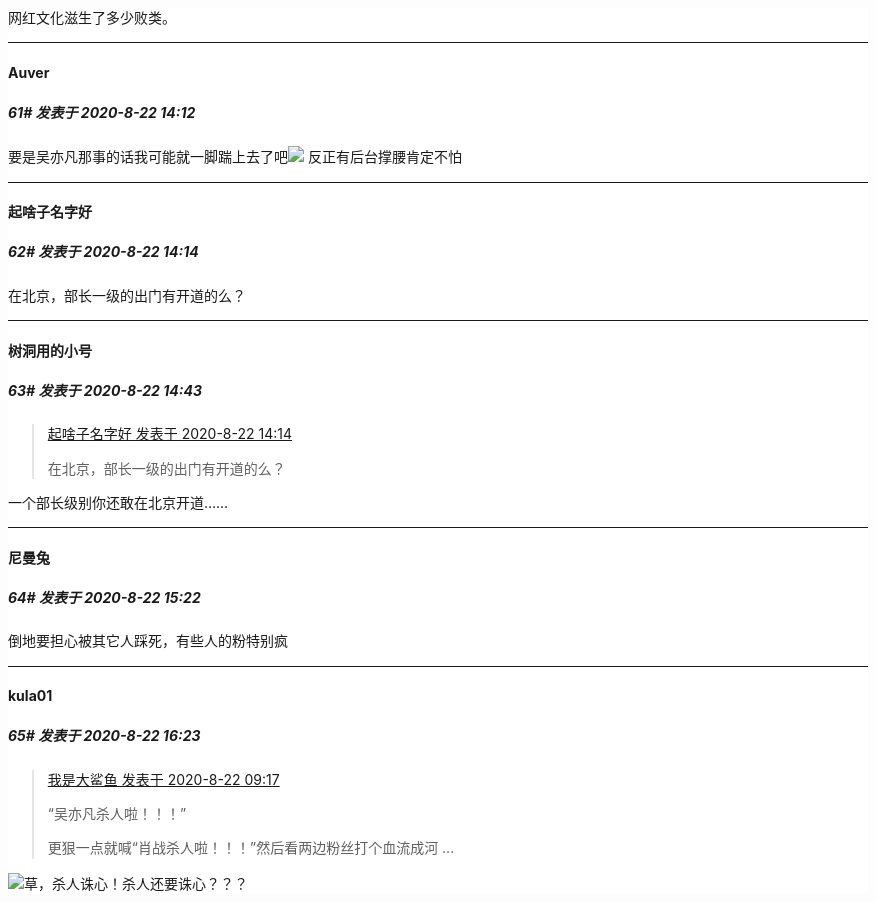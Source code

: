 
网红文化滋生了多少败类。


-----

####  Auver  
##### 61#       发表于 2020-8-22 14:12


要是吴亦凡那事的话我可能就一脚踹上去了吧<img src="https://static.saraba1st.com/image/smiley/face2017/067.png" referrerpolicy="no-referrer">
反正有后台撑腰肯定不怕


-----

####  起啥子名字好  
##### 62#       发表于 2020-8-22 14:14


在北京，部长一级的出门有开道的么？


-----

####  树洞用的小号  
##### 63#       发表于 2020-8-22 14:43


<blockquote><a href="httphttps://bbs.saraba1st.com/2b/forum.php?mod=redirect&amp;goto=findpost&amp;pid=48515401&amp;ptid=1955941" target="_blank">起啥子名字好 发表于 2020-8-22 14:14</a>

在北京，部长一级的出门有开道的么？</blockquote>
一个部长级别你还敢在北京开道……


-----

####  尼曼兔  
##### 64#       发表于 2020-8-22 15:22


倒地要担心被其它人踩死，有些人的粉特别疯


-----

####  kula01  
##### 65#       发表于 2020-8-22 16:23


<blockquote><a href="httphttps://bbs.saraba1st.com/2b/forum.php?mod=redirect&amp;goto=findpost&amp;pid=48513223&amp;ptid=1955941" target="_blank">我是大鲨鱼 发表于 2020-8-22 09:17</a>

“吴亦凡杀人啦！！！”


更狠一点就喊“肖战杀人啦！！！”然后看两边粉丝打个血流成河 ...</blockquote>
<img src="https://static.saraba1st.com/image/smiley/face2017/022.png" referrerpolicy="no-referrer">草，杀人诛心！杀人还要诛心？？？
